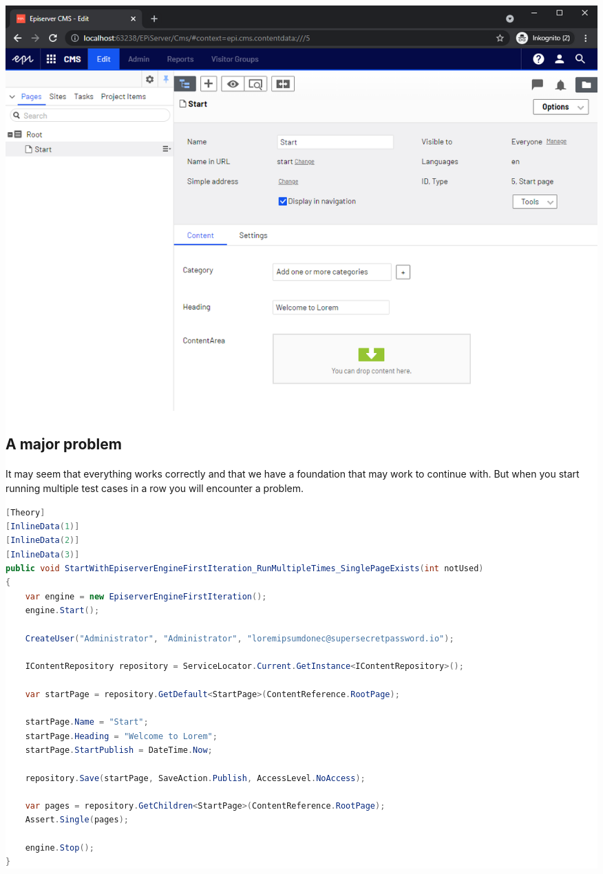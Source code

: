 ![verify start page in Episerver Cms](./resources/test_project_create_start_page_login_with_user.png)

## A major problem

It may seem that everything works correctly and that we have a foundation that may work to continue with. But when you start running multiple test cases in a row you will encounter a problem.

```csharp
[Theory]
[InlineData(1)]
[InlineData(2)]
[InlineData(3)]
public void StartWithEpiserverEngineFirstIteration_RunMultipleTimes_SinglePageExists(int notUsed)
{
    var engine = new EpiserverEngineFirstIteration();
    engine.Start();

    CreateUser("Administrator", "Administrator", "loremipsumdonec@supersecretpassword.io");

    IContentRepository repository = ServiceLocator.Current.GetInstance<IContentRepository>();

    var startPage = repository.GetDefault<StartPage>(ContentReference.RootPage);

    startPage.Name = "Start";
    startPage.Heading = "Welcome to Lorem";
    startPage.StartPublish = DateTime.Now;

    repository.Save(startPage, SaveAction.Publish, AccessLevel.NoAccess);

    var pages = repository.GetChildren<StartPage>(ContentReference.RootPage);
    Assert.Single(pages);

    engine.Stop();
}
```